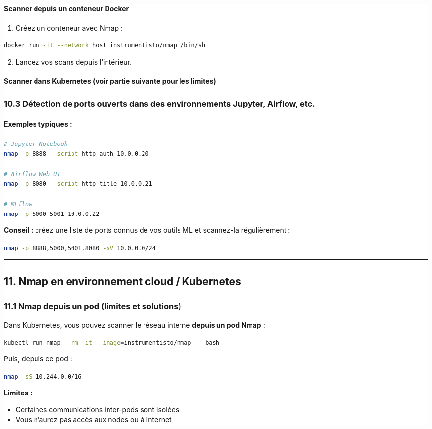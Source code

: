#### Scanner depuis un conteneur Docker

1. Créez un conteneur avec Nmap :

```bash
docker run -it --network host instrumentisto/nmap /bin/sh
```

2. Lancez vos scans depuis l’intérieur.

#### Scanner dans Kubernetes (voir partie suivante pour les limites)

### 10.3 Détection de ports ouverts dans des environnements Jupyter, Airflow, etc.

#### Exemples typiques :

```bash
# Jupyter Notebook
nmap -p 8888 --script http-auth 10.0.0.20

# Airflow Web UI
nmap -p 8080 --script http-title 10.0.0.21

# MLflow
nmap -p 5000-5001 10.0.0.22
```

**Conseil :** créez une liste de ports connus de vos outils ML et scannez-la régulièrement :

```bash
nmap -p 8888,5000,5001,8080 -sV 10.0.0.0/24
```

---

## 11. Nmap en environnement cloud / Kubernetes

### 11.1 Nmap depuis un pod (limites et solutions)

Dans Kubernetes, vous pouvez scanner le réseau interne **depuis un pod Nmap** :

```bash
kubectl run nmap --rm -it --image=instrumentisto/nmap -- bash
```

Puis, depuis ce pod :

```bash
nmap -sS 10.244.0.0/16
```

**Limites :**

* Certaines communications inter-pods sont isolées
* Vous n’aurez pas accès aux nodes ou à Internet
